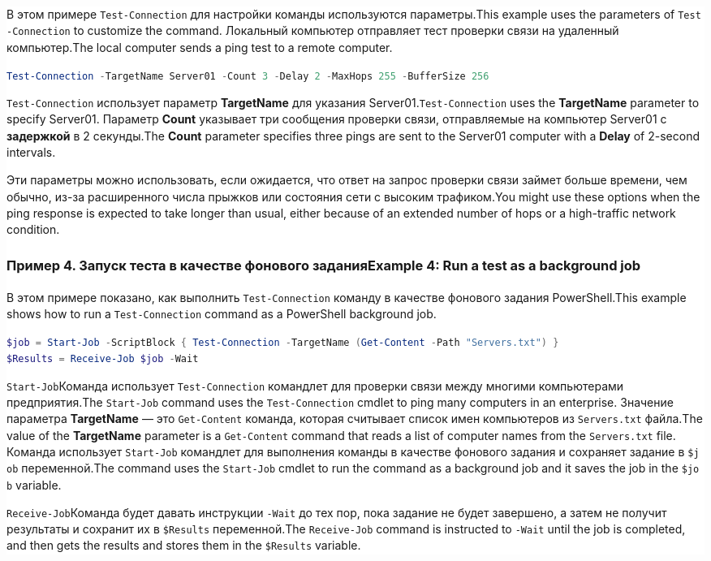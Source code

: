<span data-ttu-id="e423b-128">В этом примере `Test-Connection` для настройки команды используются параметры.</span><span class="sxs-lookup"><span data-stu-id="e423b-128">This example uses the parameters of `Test-Connection` to customize the command.</span></span> <span data-ttu-id="e423b-129">Локальный компьютер отправляет тест проверки связи на удаленный компьютер.</span><span class="sxs-lookup"><span data-stu-id="e423b-129">The local computer sends a ping test to a remote computer.</span></span>

```powershell
Test-Connection -TargetName Server01 -Count 3 -Delay 2 -MaxHops 255 -BufferSize 256
```

<span data-ttu-id="e423b-130">`Test-Connection` использует параметр **TargetName** для указания Server01.</span><span class="sxs-lookup"><span data-stu-id="e423b-130">`Test-Connection` uses the **TargetName** parameter to specify Server01.</span></span> <span data-ttu-id="e423b-131">Параметр **Count** указывает три сообщения проверки связи, отправляемые на компьютер Server01 с **задержкой** в 2 секунды.</span><span class="sxs-lookup"><span data-stu-id="e423b-131">The **Count** parameter specifies three pings are sent to the Server01 computer with a **Delay** of 2-second intervals.</span></span>

<span data-ttu-id="e423b-132">Эти параметры можно использовать, если ожидается, что ответ на запрос проверки связи займет больше времени, чем обычно, из-за расширенного числа прыжков или состояния сети с высоким трафиком.</span><span class="sxs-lookup"><span data-stu-id="e423b-132">You might use these options when the ping response is expected to take longer than usual, either because of an extended number of hops or a high-traffic network condition.</span></span>

### <span data-ttu-id="e423b-133">Пример 4. Запуск теста в качестве фонового задания</span><span class="sxs-lookup"><span data-stu-id="e423b-133">Example 4: Run a test as a background job</span></span>

<span data-ttu-id="e423b-134">В этом примере показано, как выполнить `Test-Connection` команду в качестве фонового задания PowerShell.</span><span class="sxs-lookup"><span data-stu-id="e423b-134">This example shows how to run a `Test-Connection` command as a PowerShell background job.</span></span>

```powershell
$job = Start-Job -ScriptBlock { Test-Connection -TargetName (Get-Content -Path "Servers.txt") }
$Results = Receive-Job $job -Wait
```

<span data-ttu-id="e423b-135">`Start-Job`Команда использует `Test-Connection` командлет для проверки связи между многими компьютерами предприятия.</span><span class="sxs-lookup"><span data-stu-id="e423b-135">The `Start-Job` command uses the `Test-Connection` cmdlet to ping many computers in an enterprise.</span></span>
<span data-ttu-id="e423b-136">Значение параметра **TargetName** — это `Get-Content` команда, которая считывает список имен компьютеров из `Servers.txt` файла.</span><span class="sxs-lookup"><span data-stu-id="e423b-136">The value of the **TargetName** parameter is a `Get-Content` command that reads a list of computer names from the `Servers.txt` file.</span></span> <span data-ttu-id="e423b-137">Команда использует `Start-Job` командлет для выполнения команды в качестве фонового задания и сохраняет задание в `$job` переменной.</span><span class="sxs-lookup"><span data-stu-id="e423b-137">The command uses the `Start-Job` cmdlet to run the command as a background job and it saves the job in the `$job` variable.</span></span>

<span data-ttu-id="e423b-138">`Receive-Job`Команда будет давать инструкции `-Wait` до тех пор, пока задание не будет завершено, а затем не получит результаты и сохранит их в `$Results` переменной.</span><span class="sxs-lookup"><span data-stu-id="e423b-138">The `Receive-Job` command is instructed to `-Wait` until the job is completed, and then gets the results and stores them in the `$Results` variable.</span></span>
